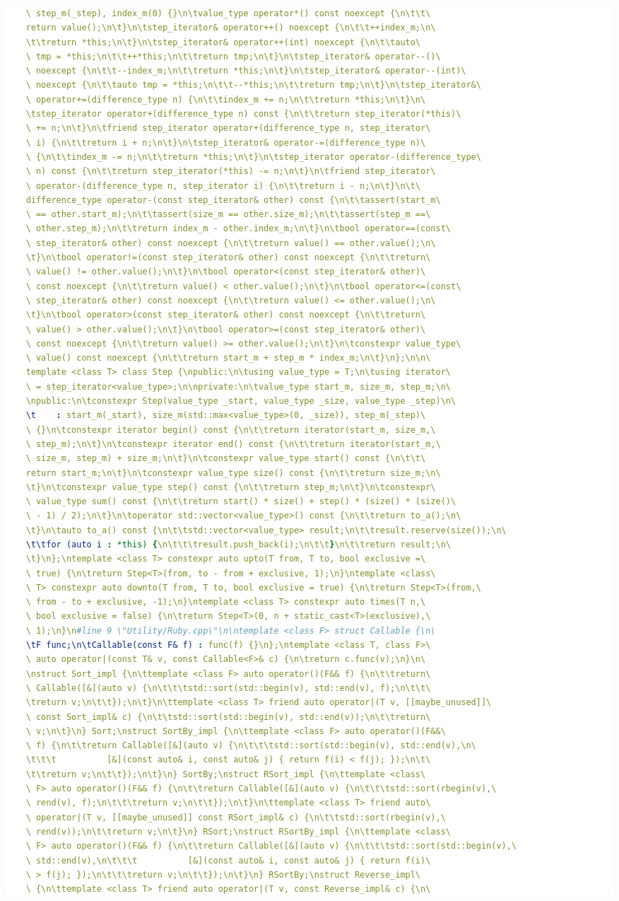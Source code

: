 ```yaml
    \ step_m(_step), index_m(0) {}\n\tvalue_type operator*() const noexcept {\n\t\t\
    return value();\n\t}\n\tstep_iterator& operator++() noexcept {\n\t\t++index_m;\n\
    \t\treturn *this;\n\t}\n\tstep_iterator& operator++(int) noexcept {\n\t\tauto\
    \ tmp = *this;\n\t\t++*this;\n\t\treturn tmp;\n\t}\n\tstep_iterator& operator--()\
    \ noexcept {\n\t\t--index_m;\n\t\treturn *this;\n\t}\n\tstep_iterator& operator--(int)\
    \ noexcept {\n\t\tauto tmp = *this;\n\t\t--*this;\n\t\treturn tmp;\n\t}\n\tstep_iterator&\
    \ operator+=(difference_type n) {\n\t\tindex_m += n;\n\t\treturn *this;\n\t}\n\
    \tstep_iterator operator+(difference_type n) const {\n\t\treturn step_iterator(*this)\
    \ += n;\n\t}\n\tfriend step_iterator operator+(difference_type n, step_iterator\
    \ i) {\n\t\treturn i + n;\n\t}\n\tstep_iterator& operator-=(difference_type n)\
    \ {\n\t\tindex_m -= n;\n\t\treturn *this;\n\t}\n\tstep_iterator operator-(difference_type\
    \ n) const {\n\t\treturn step_iterator(*this) -= n;\n\t}\n\tfriend step_iterator\
    \ operator-(difference_type n, step_iterator i) {\n\t\treturn i - n;\n\t}\n\t\
    difference_type operator-(const step_iterator& other) const {\n\t\tassert(start_m\
    \ == other.start_m);\n\t\tassert(size_m == other.size_m);\n\t\tassert(step_m ==\
    \ other.step_m);\n\t\treturn index_m - other.index_m;\n\t}\n\tbool operator==(const\
    \ step_iterator& other) const noexcept {\n\t\treturn value() == other.value();\n\
    \t}\n\tbool operator!=(const step_iterator& other) const noexcept {\n\t\treturn\
    \ value() != other.value();\n\t}\n\tbool operator<(const step_iterator& other)\
    \ const noexcept {\n\t\treturn value() < other.value();\n\t}\n\tbool operator<=(const\
    \ step_iterator& other) const noexcept {\n\t\treturn value() <= other.value();\n\
    \t}\n\tbool operator>(const step_iterator& other) const noexcept {\n\t\treturn\
    \ value() > other.value();\n\t}\n\tbool operator>=(const step_iterator& other)\
    \ const noexcept {\n\t\treturn value() >= other.value();\n\t}\n\tconstexpr value_type\
    \ value() const noexcept {\n\t\treturn start_m + step_m * index_m;\n\t}\n};\n\n\
    template <class T> class Step {\npublic:\n\tusing value_type = T;\n\tusing iterator\
    \ = step_iterator<value_type>;\n\nprivate:\n\tvalue_type start_m, size_m, step_m;\n\
    \npublic:\n\tconstexpr Step(value_type _start, value_type _size, value_type _step)\n\
    \t    : start_m(_start), size_m(std::max<value_type>(0, _size)), step_m(_step)\
    \ {}\n\tconstexpr iterator begin() const {\n\t\treturn iterator(start_m, size_m,\
    \ step_m);\n\t}\n\tconstexpr iterator end() const {\n\t\treturn iterator(start_m,\
    \ size_m, step_m) + size_m;\n\t}\n\tconstexpr value_type start() const {\n\t\t\
    return start_m;\n\t}\n\tconstexpr value_type size() const {\n\t\treturn size_m;\n\
    \t}\n\tconstexpr value_type step() const {\n\t\treturn step_m;\n\t}\n\tconstexpr\
    \ value_type sum() const {\n\t\treturn start() * size() + step() * (size() * (size()\
    \ - 1) / 2);\n\t}\n\toperator std::vector<value_type>() const {\n\t\treturn to_a();\n\
    \t}\n\tauto to_a() const {\n\t\tstd::vector<value_type> result;\n\t\tresult.reserve(size());\n\
    \t\tfor (auto i : *this) {\n\t\t\tresult.push_back(i);\n\t\t}\n\t\treturn result;\n\
    \t}\n};\ntemplate <class T> constexpr auto upto(T from, T to, bool exclusive =\
    \ true) {\n\treturn Step<T>(from, to - from + exclusive, 1);\n}\ntemplate <class\
    \ T> constexpr auto downto(T from, T to, bool exclusive = true) {\n\treturn Step<T>(from,\
    \ from - to + exclusive, -1);\n}\ntemplate <class T> constexpr auto times(T n,\
    \ bool exclusive = false) {\n\treturn Step<T>(0, n + static_cast<T>(exclusive),\
    \ 1);\n}\n#line 9 \"Utility/Ruby.cpp\"\n\ntemplate <class F> struct Callable {\n\
    \tF func;\n\tCallable(const F& f) : func(f) {}\n};\ntemplate <class T, class F>\
    \ auto operator|(const T& v, const Callable<F>& c) {\n\treturn c.func(v);\n}\n\
    \nstruct Sort_impl {\n\ttemplate <class F> auto operator()(F&& f) {\n\t\treturn\
    \ Callable([&](auto v) {\n\t\t\tstd::sort(std::begin(v), std::end(v), f);\n\t\t\
    \treturn v;\n\t\t});\n\t}\n\ttemplate <class T> friend auto operator|(T v, [[maybe_unused]]\
    \ const Sort_impl& c) {\n\t\tstd::sort(std::begin(v), std::end(v));\n\t\treturn\
    \ v;\n\t}\n} Sort;\nstruct SortBy_impl {\n\ttemplate <class F> auto operator()(F&&\
    \ f) {\n\t\treturn Callable([&](auto v) {\n\t\t\tstd::sort(std::begin(v), std::end(v),\n\
    \t\t\t          [&](const auto& i, const auto& j) { return f(i) < f(j); });\n\t\
    \t\treturn v;\n\t\t});\n\t}\n} SortBy;\nstruct RSort_impl {\n\ttemplate <class\
    \ F> auto operator()(F&& f) {\n\t\treturn Callable([&](auto v) {\n\t\t\tstd::sort(rbegin(v),\
    \ rend(v), f);\n\t\t\treturn v;\n\t\t});\n\t}\n\ttemplate <class T> friend auto\
    \ operator|(T v, [[maybe_unused]] const RSort_impl& c) {\n\t\tstd::sort(rbegin(v),\
    \ rend(v));\n\t\treturn v;\n\t}\n} RSort;\nstruct RSortBy_impl {\n\ttemplate <class\
    \ F> auto operator()(F&& f) {\n\t\treturn Callable([&](auto v) {\n\t\t\tstd::sort(std::begin(v),\
    \ std::end(v),\n\t\t\t          [&](const auto& i, const auto& j) { return f(i)\
    \ > f(j); });\n\t\t\treturn v;\n\t\t});\n\t}\n} RSortBy;\nstruct Reverse_impl\
    \ {\n\ttemplate <class T> friend auto operator|(T v, const Reverse_impl& c) {\n\
```
